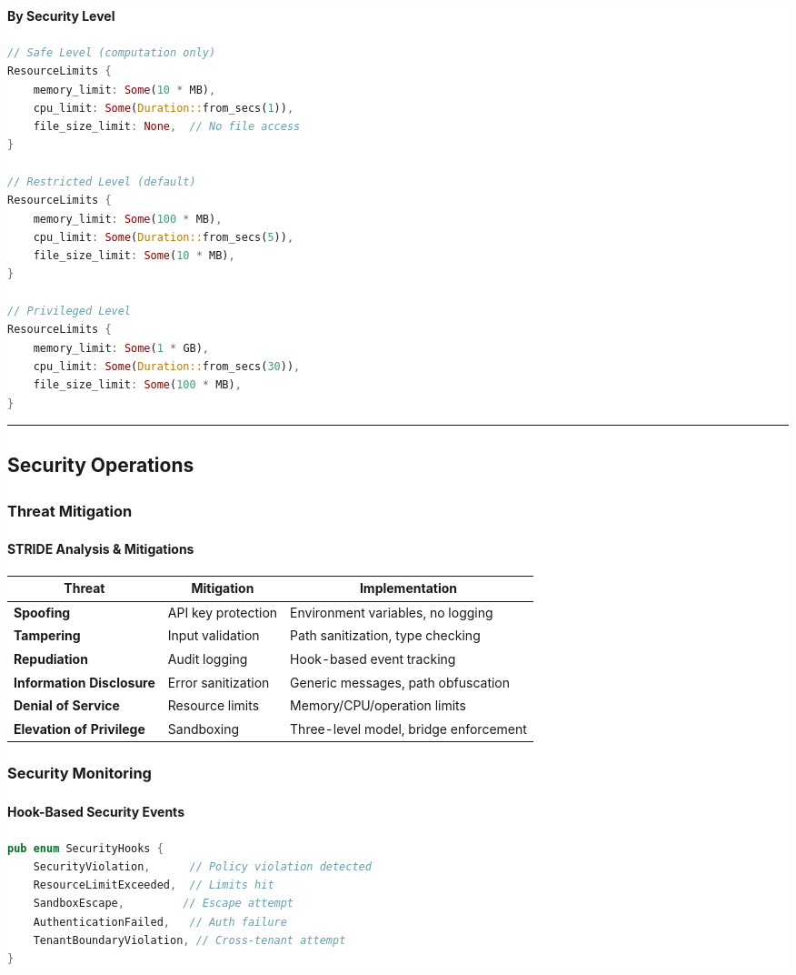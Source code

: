 #### By Security Level
```rust
// Safe Level (computation only)
ResourceLimits {
    memory_limit: Some(10 * MB),
    cpu_limit: Some(Duration::from_secs(1)),
    file_size_limit: None,  // No file access
}

// Restricted Level (default)
ResourceLimits {
    memory_limit: Some(100 * MB),
    cpu_limit: Some(Duration::from_secs(5)),
    file_size_limit: Some(10 * MB),
}

// Privileged Level
ResourceLimits {
    memory_limit: Some(1 * GB),
    cpu_limit: Some(Duration::from_secs(30)),
    file_size_limit: Some(100 * MB),
}
```

---

## Security Operations

### Threat Mitigation

#### STRIDE Analysis & Mitigations

| Threat | Mitigation | Implementation |
|--------|------------|----------------|
| **Spoofing** | API key protection | Environment variables, no logging |
| **Tampering** | Input validation | Path sanitization, type checking |
| **Repudiation** | Audit logging | Hook-based event tracking |
| **Information Disclosure** | Error sanitization | Generic messages, path obfuscation |
| **Denial of Service** | Resource limits | Memory/CPU/operation limits |
| **Elevation of Privilege** | Sandboxing | Three-level model, bridge enforcement |

### Security Monitoring

#### Hook-Based Security Events
```rust
pub enum SecurityHooks {
    SecurityViolation,      // Policy violation detected
    ResourceLimitExceeded,  // Limits hit
    SandboxEscape,         // Escape attempt
    AuthenticationFailed,   // Auth failure
    TenantBoundaryViolation, // Cross-tenant attempt
}
```
